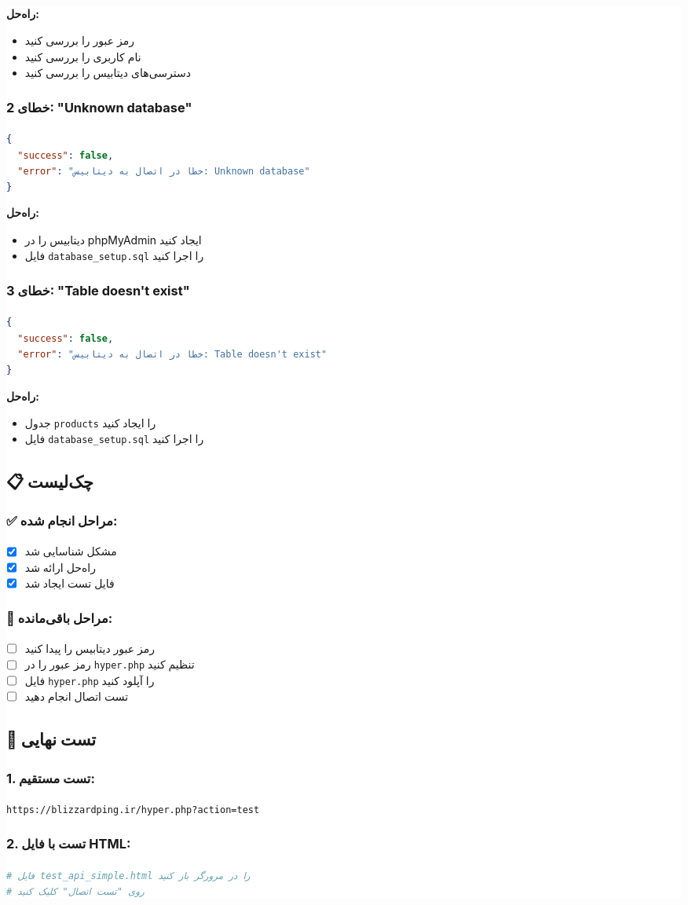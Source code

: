 **راه‌حل:**
- رمز عبور را بررسی کنید
- نام کاربری را بررسی کنید
- دسترسی‌های دیتابیس را بررسی کنید

### خطای 2: "Unknown database"
```json
{
  "success": false,
  "error": "خطا در اتصال به دیتابیس: Unknown database"
}
```

**راه‌حل:**
- دیتابیس را در phpMyAdmin ایجاد کنید
- فایل `database_setup.sql` را اجرا کنید

### خطای 3: "Table doesn't exist"
```json
{
  "success": false,
  "error": "خطا در اتصال به دیتابیس: Table doesn't exist"
}
```

**راه‌حل:**
- جدول `products` را ایجاد کنید
- فایل `database_setup.sql` را اجرا کنید

## 📋 چک‌لیست

### ✅ مراحل انجام شده:
- [x] مشکل شناسایی شد
- [x] راه‌حل ارائه شد
- [x] فایل تست ایجاد شد

### 🔄 مراحل باقی‌مانده:
- [ ] رمز عبور دیتابیس را پیدا کنید
- [ ] رمز عبور را در `hyper.php` تنظیم کنید
- [ ] فایل `hyper.php` را آپلود کنید
- [ ] تست اتصال انجام دهید

## 🚀 تست نهایی

### 1. تست مستقیم:
```
https://blizzardping.ir/hyper.php?action=test
```

### 2. تست با فایل HTML:
```bash
# فایل test_api_simple.html را در مرورگر باز کنید
# روی "تست اتصال" کلیک کنید
```
